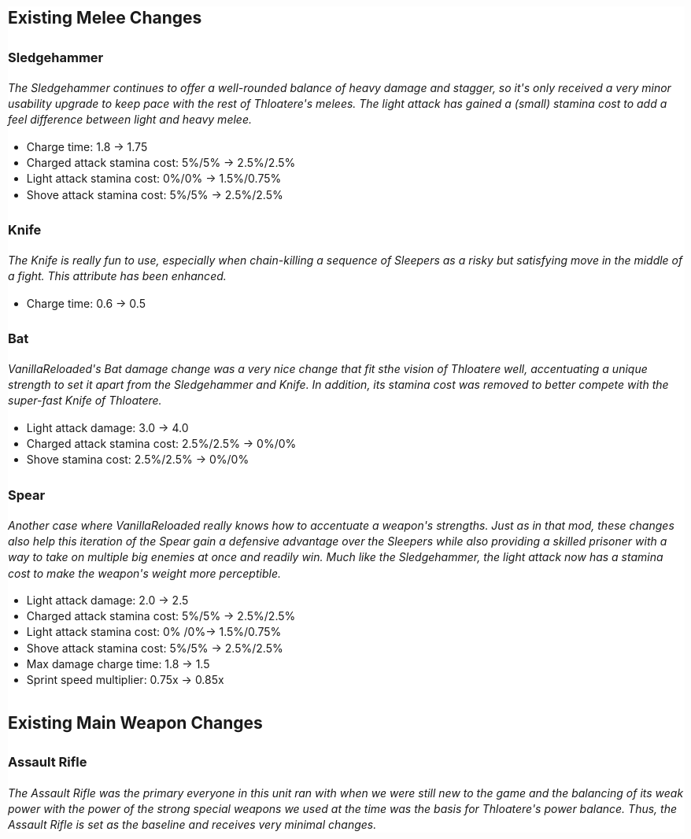 ## Existing Melee Changes

### Sledgehammer

*The Sledgehammer continues to offer a well-rounded balance of heavy damage and stagger, so it's only received a very minor usability upgrade to keep pace with the rest of Thloatere's melees. The light attack has gained a (small) stamina cost to add a feel difference between light and heavy melee.*

- Charge time: 1.8 -> 1.75
- Charged attack stamina cost: 5%/5% -> 2.5%/2.5%
- Light attack stamina cost: 0%/0% -> 1.5%/0.75%
- Shove attack stamina cost: 5%/5% -> 2.5%/2.5%

### Knife

*The Knife is really fun to use, especially when chain-killing a sequence of Sleepers as a risky but satisfying move in the middle of a fight. This attribute has been enhanced.*

- Charge time: 0.6 -> 0.5

### Bat

*VanillaReloaded's Bat damage change was a very nice change that fit sthe vision of Thloatere well, accentuating a unique strength to set it apart from the Sledgehammer and Knife. In addition, its stamina cost was removed to better compete with the super-fast Knife of Thloatere.*

- Light attack damage: 3.0 -> 4.0
- Charged attack stamina cost: 2.5%/2.5% -> 0%/0%
- Shove stamina cost: 2.5%/2.5% -> 0%/0%

### Spear

*Another case where VanillaReloaded really knows how to accentuate a weapon's strengths. Just as in that mod, these changes also help this iteration of the Spear gain a defensive advantage over the Sleepers while also providing a skilled prisoner with a way to take on multiple big enemies at once and readily win. Much like the Sledgehammer, the light attack now has a stamina cost to make the weapon's weight more perceptible.*

- Light attack damage: 2.0 -> 2.5
- Charged attack stamina cost: 5%/5% -> 2.5%/2.5%
- Light attack stamina cost: 0% /0%-> 1.5%/0.75%
- Shove attack stamina cost: 5%/5% -> 2.5%/2.5%
- Max damage charge time: 1.8 -> 1.5
- Sprint speed multiplier: 0.75x -> 0.85x

## Existing Main Weapon Changes

### Assault Rifle

*The Assault Rifle was the primary everyone in this unit ran with when we were still new to the game and the balancing of its weak power with the power of the strong special weapons we used at the time was the basis for Thloatere's power balance. Thus, the Assault Rifle is set as the baseline and receives very minimal changes.*
